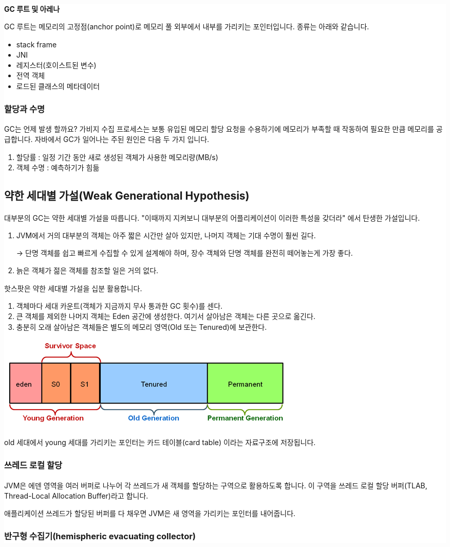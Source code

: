**GC 루트 및 아레나**

GC 루트는 메모리의 고정점(anchor point)로 메모리 풀 외부에서 내부를 가리키는 포인터입니다. 종류는 아래와 같습니다.

- stack frame
- JNI
- 레지스터(호이스트된 변수)
- 전역 객체
- 로드된 클래스의 메타데이터

### 할당과 수명

GC는 언제 발생 할까요? 가비지 수집 프로세스는 보통 유입된 메모리 할당 요청을 수용하기에 메모리가 부족할 때 작동하여 필요한 만큼 메모리를 공급합니다. 자바에서 GC가 일어나는 주된 원인은 다음 두 가지 입니다.

1. 할당률 : 일정 기간 동안 새로 생성된 객체가 사용한 메모리량(MB/s)
2. 객체 수명 : 예측하기가 힘듦

## 약한 세대별 가설(Weak Generational Hypothesis)

대부분의 GC는 약한 세대별 가설을 따릅니다. "이때까지 지켜보니 대부분의 어플리케이션이 이러한 특성을 갖더라" 에서 탄생한 가설입니다.

1. JVM에서 거의 대부분의 객체는 아주 짧은 시간만 살아 있지만, 나머지 객체는 기대 수명이 훨씬 길다.

    → 단명 객체를 쉽고 빠르게 수집할 수 있게 설계해야 하며, 장수 객체와 단명 객체를 완전히 떼어놓는게 가장 좋다.

2. 늙은 객체가 젊은 객체를 참조할 일은 거의 없다.

핫스팟은 약한 세대별 가설을 십분 활용합니다.

1. 객체마다 세대 카운트(객체가 지금까지 무사 통과한 GC 횟수)를 센다.
2. 큰 객체를 제외한 나머지 객체는 Eden 공간에 생성한다. 여기서 살아남은 객체는 다른 곳으로 옮긴다.
3. 충분히 오래 살아남은 객체들은 별도의 메모리 영역(Old 또는 Tenured)에 보관한다.

![GC%20Basic%20139744e2b6114906adbd42b0f0a5dbb1/Untitled%201.png](GC%20Basic%20139744e2b6114906adbd42b0f0a5dbb1/Untitled%201.png)

old 세대에서 young 세대를 가리키는 포인터는 카드 테이블(card table) 이라는 자료구조에 저장됩니다.

### 쓰레드 로컬 할당

JVM은 에덴 영역을 여러 버퍼로 나누어 각 쓰레드가 새 객체를 할당하는 구역으로 활용하도록 합니다. 이 구역을 쓰레드 로컬 할당 버퍼(TLAB, Thread-Local Allocation Buffer)라고 합니다.

애플리케이션 쓰레드가 할당된 버퍼를 다 채우면 JVM은 새 영역을 가리키는 포인터를 내어줍니다.

### 반구형 수집기(hemispheric evacuating collector)
